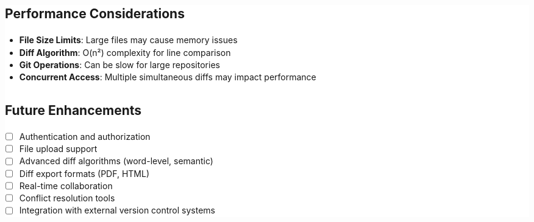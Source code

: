 ## Performance Considerations

- **File Size Limits**: Large files may cause memory issues
- **Diff Algorithm**: O(n²) complexity for line comparison
- **Git Operations**: Can be slow for large repositories
- **Concurrent Access**: Multiple simultaneous diffs may impact performance

## Future Enhancements

- [ ] Authentication and authorization
- [ ] File upload support
- [ ] Advanced diff algorithms (word-level, semantic)
- [ ] Diff export formats (PDF, HTML)
- [ ] Real-time collaboration
- [ ] Conflict resolution tools
- [ ] Integration with external version control systems
